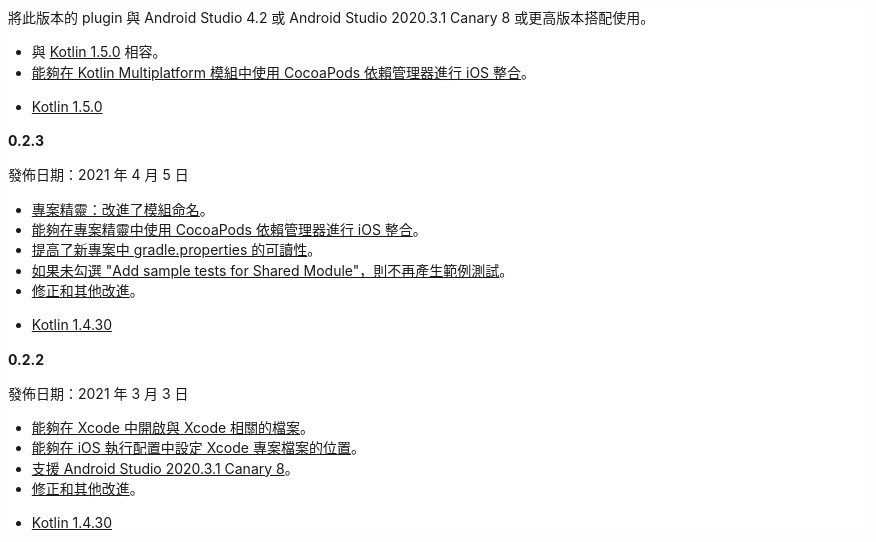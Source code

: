 將此版本的 plugin 與 Android Studio 4.2 或 Android Studio 2020.3.1 Canary 8 或更高版本搭配使用。
* 與 [Kotlin 1.5.0](whatsnew15) 相容。
* [能夠在 Kotlin Multiplatform 模組中使用 CocoaPods 依賴管理器進行 iOS 整合](https://youtrack.jetbrains.com/issue/KT-45946)。
</td>
<td>

* [Kotlin 1.5.0](releases#release-details)
</td>
</tr>
<tr>
<td>

**0.2.3**

發佈日期：2021 年 4 月 5 日
</td>
<td>

* [專案精靈：改進了模組命名](https://youtrack.jetbrains.com/issues?q=issue%20id:%20KT-43449,%20KT-44060,%20KT-41520,%20KT-45282)。
* [能夠在專案精靈中使用 CocoaPods 依賴管理器進行 iOS 整合](https://youtrack.jetbrains.com/issue/KT-45478)。
* [提高了新專案中 gradle.properties 的可讀性](https://youtrack.jetbrains.com/issue/KT-42908)。
* [如果未勾選 "Add sample tests for Shared Module"，則不再產生範例測試](https://youtrack.jetbrains.com/issue/KT-43441)。
* [修正和其他改進](https://youtrack.jetbrains.com/issues?q=Subsystems:%20%7BKMM%20Plugin%7D%20Type:%20Feature,%20Bug%20State:%20-Obsolete,%20-%7BAs%20designed%7D,%20-Answered,%20-Incomplete%20resolved%20date:%202021-03-10%20..%202021-03-25)。
</td>
<td>

* [Kotlin 1.4.30](releases#release-details)
</td>
</tr>
<tr>
<td>

**0.2.2**

發佈日期：2021 年 3 月 3 日
</td>
<td>

* [能夠在 Xcode 中開啟與 Xcode 相關的檔案](https://youtrack.jetbrains.com/issue/KT-44970)。
* [能夠在 iOS 執行配置中設定 Xcode 專案檔案的位置](https://youtrack.jetbrains.com/issue/KT-44968)。
* [支援 Android Studio 2020.3.1 Canary 8](https://youtrack.jetbrains.com/issue/KT-45162)。
* [修正和其他改進](https://youtrack.jetbrains.com/issues?q=tag:%20KMM-0.2.2%20)。
</td>
<td>

* [Kotlin 1.4.30](releases#release-details)
</td>
</tr>
<tr>
<td>
